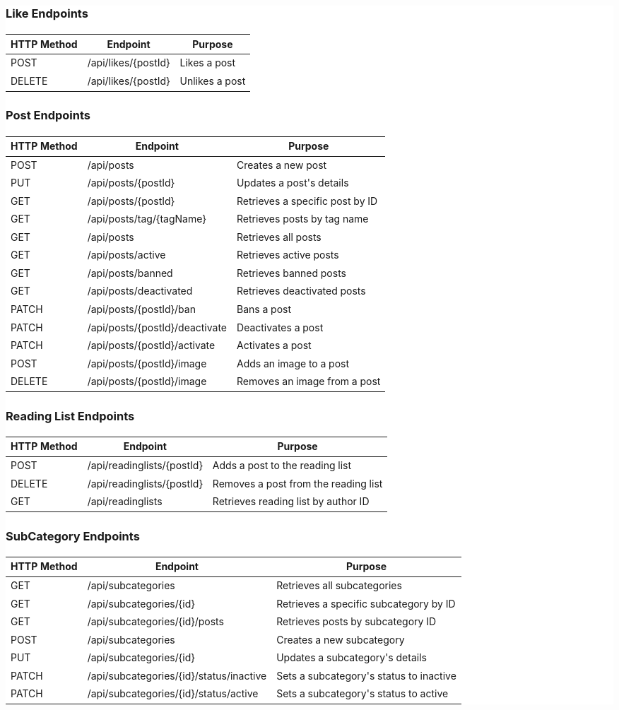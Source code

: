 ### Like Endpoints
| HTTP Method | Endpoint                      | Purpose                                              |
|-------------|-------------------------------|------------------------------------------------------|
| POST        | /api/likes/{postId}           | Likes a post                                         |
| DELETE      | /api/likes/{postId}           | Unlikes a post                                       |

### Post Endpoints
| HTTP Method | Endpoint                      | Purpose                                              |
|-------------|-------------------------------|------------------------------------------------------|
| POST        | /api/posts                    | Creates a new post                                   |
| PUT         | /api/posts/{postId}           | Updates a post's details                             |
| GET         | /api/posts/{postId}           | Retrieves a specific post by ID                      |
| GET         | /api/posts/tag/{tagName}      | Retrieves posts by tag name                          |
| GET         | /api/posts                    | Retrieves all posts                                  |
| GET         | /api/posts/active             | Retrieves active posts                               |
| GET         | /api/posts/banned             | Retrieves banned posts                               |
| GET         | /api/posts/deactivated        | Retrieves deactivated posts                          |
| PATCH       | /api/posts/{postId}/ban       | Bans a post                                          |
| PATCH       | /api/posts/{postId}/deactivate | Deactivates a post                                  |
| PATCH       | /api/posts/{postId}/activate  | Activates a post                                     |
| POST        | /api/posts/{postId}/image     | Adds an image to a post                              |
| DELETE      | /api/posts/{postId}/image     | Removes an image from a post                         |

### Reading List Endpoints
| HTTP Method | Endpoint                      | Purpose                                              |
|-------------|-------------------------------|------------------------------------------------------|
| POST        | /api/readinglists/{postId}    | Adds a post to the reading list                      |
| DELETE      | /api/readinglists/{postId}    | Removes a post from the reading list                 |
| GET         | /api/readinglists             | Retrieves reading list by author ID                  |

### SubCategory Endpoints
| HTTP Method | Endpoint                      | Purpose                                              |
|-------------|-------------------------------|------------------------------------------------------|
| GET         | /api/subcategories            | Retrieves all subcategories                          |
| GET         | /api/subcategories/{id}       | Retrieves a specific subcategory by ID               |
| GET         | /api/subcategories/{id}/posts | Retrieves posts by subcategory ID                    |
| POST        | /api/subcategories            | Creates a new subcategory                            |
| PUT         | /api/subcategories/{id}       | Updates a subcategory's details                      |
| PATCH       | /api/subcategories/{id}/status/inactive | Sets a subcategory's status to inactive    |
| PATCH       | /api/subcategories/{id}/status/active | Sets a subcategory's status to active        |
